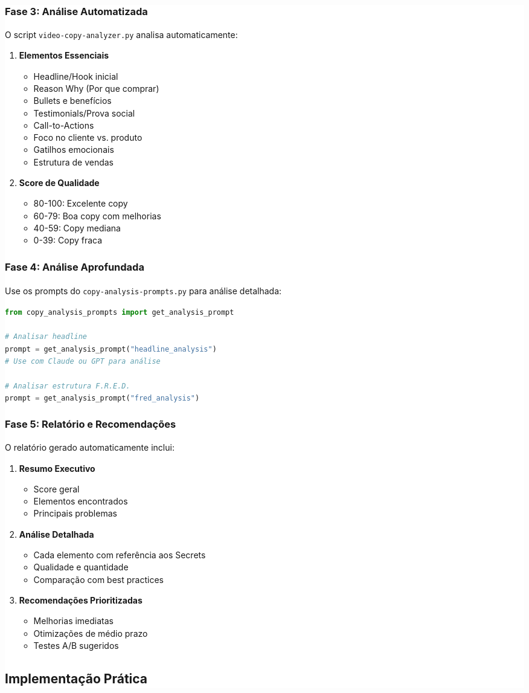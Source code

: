 ### Fase 3: Análise Automatizada

O script `video-copy-analyzer.py` analisa automaticamente:

1. **Elementos Essenciais**
   - Headline/Hook inicial
   - Reason Why (Por que comprar)
   - Bullets e benefícios
   - Testimonials/Prova social
   - Call-to-Actions
   - Foco no cliente vs. produto
   - Gatilhos emocionais
   - Estrutura de vendas

2. **Score de Qualidade**
   - 80-100: Excelente copy
   - 60-79: Boa copy com melhorias
   - 40-59: Copy mediana
   - 0-39: Copy fraca

### Fase 4: Análise Aprofundada

Use os prompts do `copy-analysis-prompts.py` para análise detalhada:

```python
from copy_analysis_prompts import get_analysis_prompt

# Analisar headline
prompt = get_analysis_prompt("headline_analysis")
# Use com Claude ou GPT para análise

# Analisar estrutura F.R.E.D.
prompt = get_analysis_prompt("fred_analysis")
```

### Fase 5: Relatório e Recomendações

O relatório gerado automaticamente inclui:

1. **Resumo Executivo**
   - Score geral
   - Elementos encontrados
   - Principais problemas

2. **Análise Detalhada**
   - Cada elemento com referência aos Secrets
   - Qualidade e quantidade
   - Comparação com best practices

3. **Recomendações Prioritizadas**
   - Melhorias imediatas
   - Otimizações de médio prazo
   - Testes A/B sugeridos

## Implementação Prática
